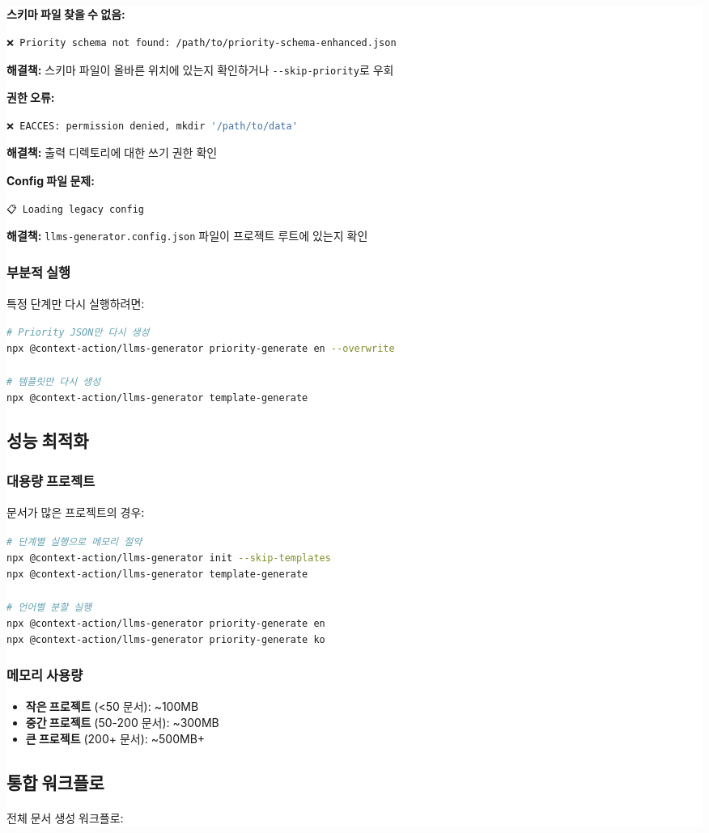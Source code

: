 **스키마 파일 찾을 수 없음:**
```bash
❌ Priority schema not found: /path/to/priority-schema-enhanced.json
```
**해결책:** 스키마 파일이 올바른 위치에 있는지 확인하거나 `--skip-priority`로 우회

**권한 오류:**
```bash
❌ EACCES: permission denied, mkdir '/path/to/data'
```
**해결책:** 출력 디렉토리에 대한 쓰기 권한 확인

**Config 파일 문제:**
```bash
📋 Loading legacy config
```
**해결책:** `llms-generator.config.json` 파일이 프로젝트 루트에 있는지 확인

### 부분적 실행

특정 단계만 다시 실행하려면:

```bash
# Priority JSON만 다시 생성
npx @context-action/llms-generator priority-generate en --overwrite

# 템플릿만 다시 생성
npx @context-action/llms-generator template-generate
```

## 성능 최적화

### 대용량 프로젝트

문서가 많은 프로젝트의 경우:

```bash
# 단계별 실행으로 메모리 절약
npx @context-action/llms-generator init --skip-templates
npx @context-action/llms-generator template-generate

# 언어별 분할 실행
npx @context-action/llms-generator priority-generate en
npx @context-action/llms-generator priority-generate ko
```

### 메모리 사용량

- **작은 프로젝트** (<50 문서): ~100MB
- **중간 프로젝트** (50-200 문서): ~300MB  
- **큰 프로젝트** (200+ 문서): ~500MB+

## 통합 워크플로

전체 문서 생성 워크플로:
